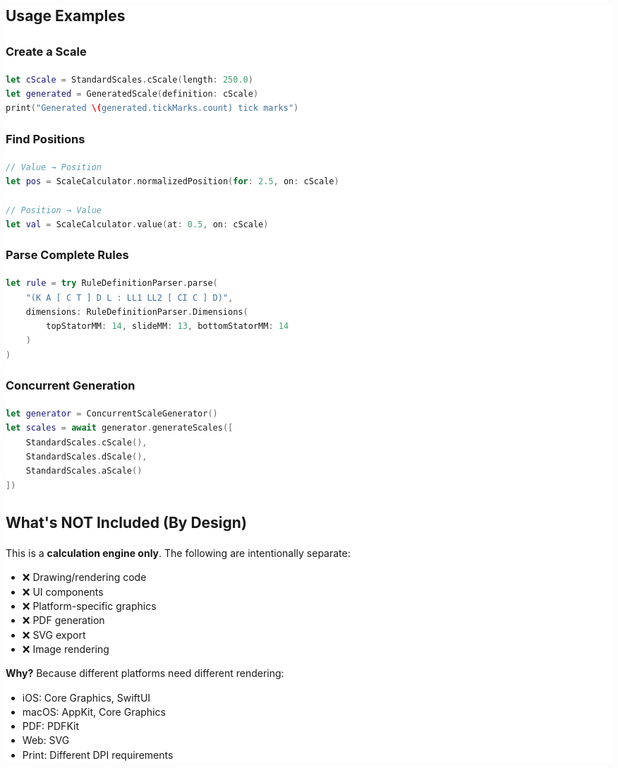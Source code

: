 ## Usage Examples

### Create a Scale
```swift
let cScale = StandardScales.cScale(length: 250.0)
let generated = GeneratedScale(definition: cScale)
print("Generated \(generated.tickMarks.count) tick marks")
```

### Find Positions
```swift
// Value → Position
let pos = ScaleCalculator.normalizedPosition(for: 2.5, on: cScale)

// Position → Value
let val = ScaleCalculator.value(at: 0.5, on: cScale)
```

### Parse Complete Rules
```swift
let rule = try RuleDefinitionParser.parse(
    "(K A [ C T ] D L : LL1 LL2 [ CI C ] D)",
    dimensions: RuleDefinitionParser.Dimensions(
        topStatorMM: 14, slideMM: 13, bottomStatorMM: 14
    )
)
```

### Concurrent Generation
```swift
let generator = ConcurrentScaleGenerator()
let scales = await generator.generateScales([
    StandardScales.cScale(),
    StandardScales.dScale(),
    StandardScales.aScale()
])
```

## What's NOT Included (By Design)

This is a **calculation engine only**. The following are intentionally separate:

- ❌ Drawing/rendering code
- ❌ UI components
- ❌ Platform-specific graphics
- ❌ PDF generation
- ❌ SVG export
- ❌ Image rendering

**Why?** Because different platforms need different rendering:
- iOS: Core Graphics, SwiftUI
- macOS: AppKit, Core Graphics
- PDF: PDFKit
- Web: SVG
- Print: Different DPI requirements
